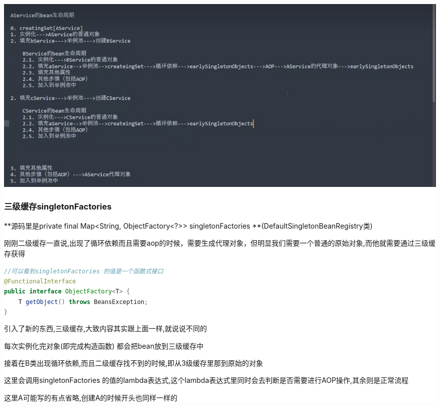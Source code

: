 ![QQ截图20240911200145](spring源码理解.assets/QQ截图20240911200145.png)

### 三级缓存singletonFactories 

**源码里是private final Map<String, ObjectFactory<?>> singletonFactories **(DefaultSingletonBeanRegistry类)

刚刚二级缓存一直说,出现了循环依赖而且需要aop的时候，需要生成代理对象，但明显我们需要一个普通的原始对象,而他就需要通过三级缓存获得

```java
//可以看到singletonFactories 的值是一个函数式接口
@FunctionalInterface
public interface ObjectFactory<T> {
    T getObject() throws BeansException;
}
```

引入了新的东西,三级缓存,大致内容其实跟上面一样,就说说不同的

每次实例化完对象(即完成构造函数) 都会把bean放到三级缓存中

接着在B类出现循环依赖,而且二级缓存找不到的时候,即从3级缓存里那到原始的对象

这里会调用singletonFactories 的值的lambda表达式,这个lambda表达式里同时会去判断是否需要进行AOP操作,其余则是正常流程

这里A可能写的有点省略,创建A的时候开头也同样一样的
